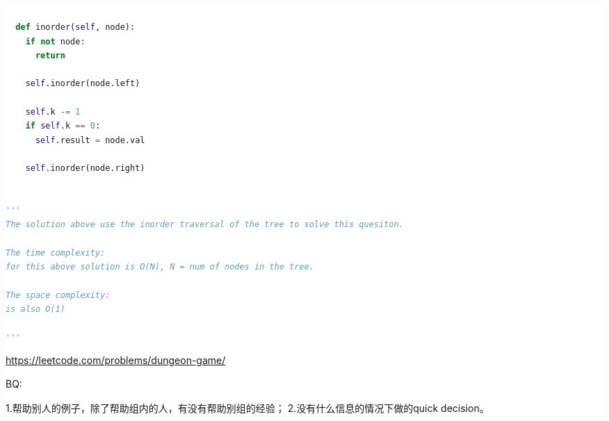 ```python

  def inorder(self, node):
    if not node:
      return

    self.inorder(node.left)

    self.k -= 1
    if self.k == 0:
      self.result = node.val

    self.inorder(node.right)


'''
The solution above use the inorder traversal of the tree to solve this quesiton. 

The time complexity:
for this above solution is O(N), N = num of nodes in the tree.

The space complexity:
is also O(1)

'''

```



https://leetcode.com/problems/dungeon-game/



BQ:

1.帮助别人的例子，除了帮助组内的人，有没有帮助别组的经验；
 2.没有什么信息的情况下做的quick decision。